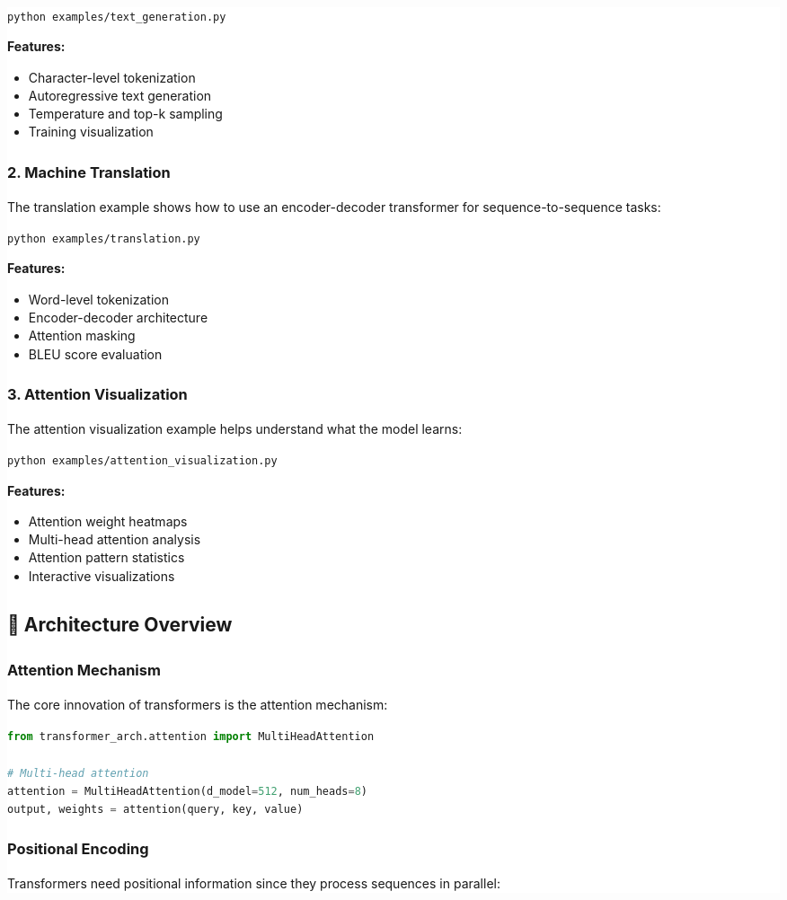 ```bash
python examples/text_generation.py
```

**Features:**
- Character-level tokenization
- Autoregressive text generation
- Temperature and top-k sampling
- Training visualization

### 2. Machine Translation

The translation example shows how to use an encoder-decoder transformer for sequence-to-sequence tasks:

```bash
python examples/translation.py
```

**Features:**
- Word-level tokenization
- Encoder-decoder architecture
- Attention masking
- BLEU score evaluation

### 3. Attention Visualization

The attention visualization example helps understand what the model learns:

```bash
python examples/attention_visualization.py
```

**Features:**
- Attention weight heatmaps
- Multi-head attention analysis
- Attention pattern statistics
- Interactive visualizations

## 🧠 Architecture Overview

### Attention Mechanism

The core innovation of transformers is the attention mechanism:

```python
from transformer_arch.attention import MultiHeadAttention

# Multi-head attention
attention = MultiHeadAttention(d_model=512, num_heads=8)
output, weights = attention(query, key, value)
```

### Positional Encoding

Transformers need positional information since they process sequences in parallel:

